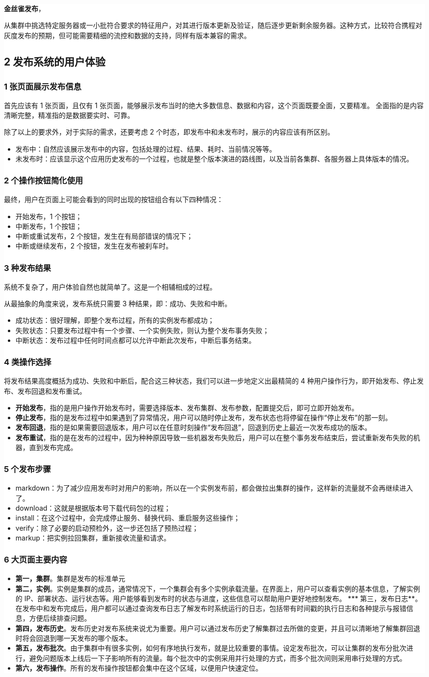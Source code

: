 **金丝雀发布**，

从集群中挑选特定服务器或一小批符合要求的特征用户，对其进行版本更新及验证，随后逐步更新剩余服务器。这种方式，比较符合携程对灰度发布的预期，但可能需要精细的流控和数据的支持，同样有版本兼容的需求。


## **2 发布系统的用户体验**

### **1 张页面展示发布信息**

首先应该有 1 张页面，且仅有 1 张页面，能够展示发布当时的绝大多数信息、数据和内容，这个页面既要全面，又要精准。 全面指的是内容清晰完整，精准指的是数据要实时、可靠。

除了以上的要求外，对于实际的需求，还要考虑 2 个时态，即发布中和未发布时，展示的内容应该有所区别。

* 发布中：自然应该展示发布中的内容，包括处理的过程、结果、耗时、当前情况等等。
* 未发布时：应该显示这个应用历史发布的一个过程，也就是整个版本演进的路线图，以及当前各集群、各服务器上具体版本的情况。

### **2 个操作按钮简化使用**

最终，用户在页面上可能会看到的同时出现的按钮组合有以下四种情况：

* 开始发布，1 个按钮；
* 中断发布，1 个按钮；
* 中断或重试发布，2 个按钮，发生在有局部错误的情况下；
* 中断或继续发布，2 个按钮，发生在发布被刹车时。

### **3 种发布结果**

系统不复杂了，用户体验自然也就简单了。这是一个相辅相成的过程。

从最抽象的角度来说，发布系统只需要 3 种结果，即：成功、失败和中断。

* 成功状态：很好理解，即整个发布过程，所有的实例发布都成功；
* 失败状态：只要发布过程中有一个步骤、一个实例失败，则认为整个发布事务失败；
* 中断状态：发布过程中任何时间点都可以允许中断此次发布，中断后事务结束。

### **4 类操作选择**

将发布结果高度概括为成功、失败和中断后，配合这三种状态，我们可以进一步地定义出最精简的 4 种用户操作行为，即开始发布、停止发布、发布回退和发布重试。

* **开始发布**，指的是用户操作开始发布时，需要选择版本、发布集群、发布参数，配置提交后，即可立即开始发布。
* **停止发布**，指的是发布过程中如果遇到了异常情况，用户可以随时停止发布，发布状态也将停留在操作“停止发布”的那一刻。
* **发布回退**，指的是如果需要回退版本，用户可以在任意时刻操作“发布回退”，回退到历史上最近一次发布成功的版本。
* **发布重试**，指的是在发布的过程中，因为种种原因导致一些机器发布失败后，用户可以在整个事务发布结束后，尝试重新发布失败的机器，直到发布完成。

### **5 个发布步骤**

* markdown：为了减少应用发布时对用户的影响，所以在一个实例发布前，都会做拉出集群的操作，这样新的流量就不会再继续进入了。
* download：这就是根据版本号下载代码包的过程；
* install：在这个过程中，会完成停止服务、替换代码、重启服务这些操作；
* verify：除了必要的启动预检外，这一步还包括了预热过程；
* markup：把实例拉回集群，重新接收流量和请求。

### **6 大页面主要内容**

* **第一，集群**。集群是发布的标准单元
* **第二，实例**。实例是集群的成员，通常情况下，一个集群会有多个实例承载流量。在界面上，用户可以查看实例的基本信息，了解实例的 IP、部署状态、运行状态等。用户能够看到发布时的状态与进度，这些信息可以帮助用户更好地控制发布。
*** 第三，发布日志**。在发布中和发布完成后，用户都可以通过查询发布日志了解发布时系统运行的日志，包括带有时间戳的执行日志和各种提示与报错信息，方便后续排查问题。
* **第四，发布历史**。发布历史对发布系统来说尤为重要。用户可以通过发布历史了解集群过去所做的变更，并且可以清晰地了解集群回退时将会回退到哪一天发布的哪个版本。
* **第五，发布批次**。由于集群中有很多实例，如何有序地执行发布，就是比较重要的事情。设定发布批次，可以让集群的发布分批次进行，避免问题版本上线后一下子影响所有的流量。每个批次中的实例采用并行处理的方式，而多个批次间则采用串行处理的方式。
* **第六，发布操作**。所有的发布操作按钮都会集中在这个区域，以便用户快速定位。
